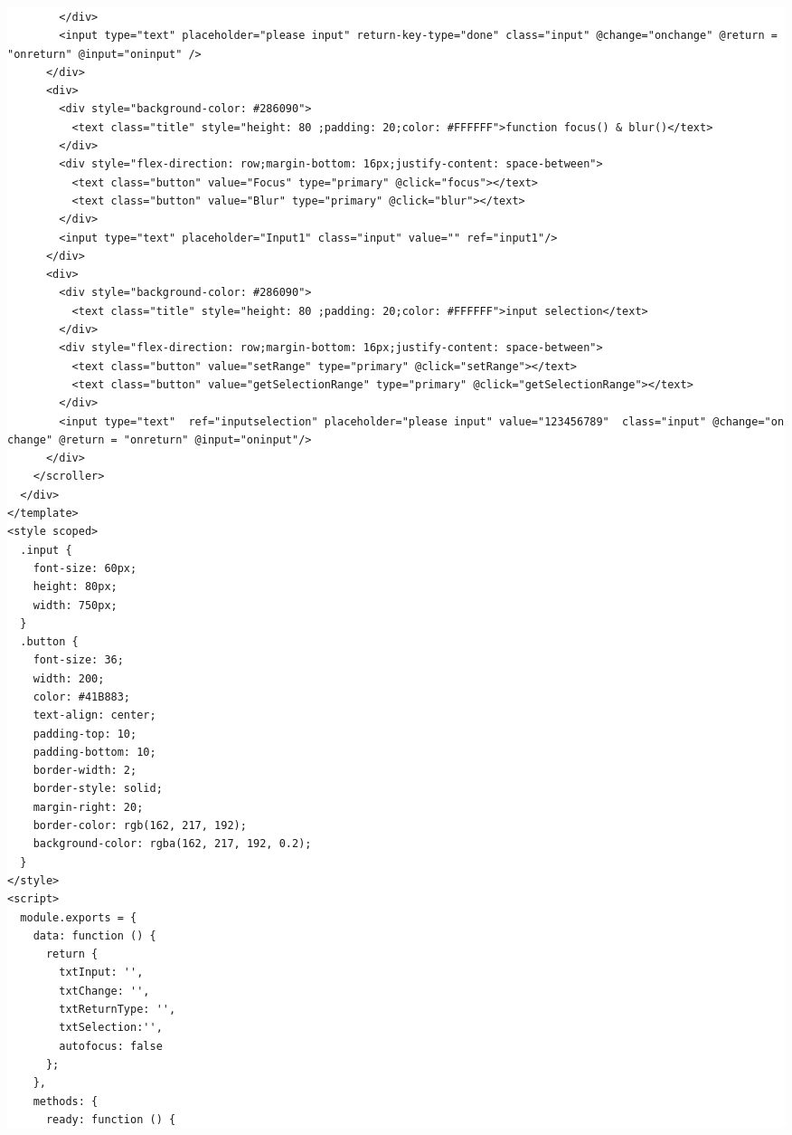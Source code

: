 ```
        </div>
        <input type="text" placeholder="please input" return-key-type="done" class="input" @change="onchange" @return = "onreturn" @input="oninput" />
      </div>
      <div>
        <div style="background-color: #286090">
          <text class="title" style="height: 80 ;padding: 20;color: #FFFFFF">function focus() & blur()</text>
        </div>
        <div style="flex-direction: row;margin-bottom: 16px;justify-content: space-between">
          <text class="button" value="Focus" type="primary" @click="focus"></text>
          <text class="button" value="Blur" type="primary" @click="blur"></text>
        </div>
        <input type="text" placeholder="Input1" class="input" value="" ref="input1"/>
      </div>
      <div>
        <div style="background-color: #286090">
          <text class="title" style="height: 80 ;padding: 20;color: #FFFFFF">input selection</text>
        </div>
        <div style="flex-direction: row;margin-bottom: 16px;justify-content: space-between">
          <text class="button" value="setRange" type="primary" @click="setRange"></text>
          <text class="button" value="getSelectionRange" type="primary" @click="getSelectionRange"></text>
        </div>
        <input type="text"  ref="inputselection" placeholder="please input" value="123456789"  class="input" @change="onchange" @return = "onreturn" @input="oninput"/>
      </div>
    </scroller>
  </div>
</template>
<style scoped>
  .input {
    font-size: 60px;
    height: 80px;
    width: 750px;
  }
  .button {
    font-size: 36;
    width: 200;
    color: #41B883;
    text-align: center;
    padding-top: 10;
    padding-bottom: 10;
    border-width: 2;
    border-style: solid;
    margin-right: 20;
    border-color: rgb(162, 217, 192);
    background-color: rgba(162, 217, 192, 0.2);
  }
</style>
<script>
  module.exports = {
    data: function () {
      return {
        txtInput: '',
        txtChange: '',
        txtReturnType: '',
        txtSelection:'',
        autofocus: false
      };
    },
    methods: {
      ready: function () {
```